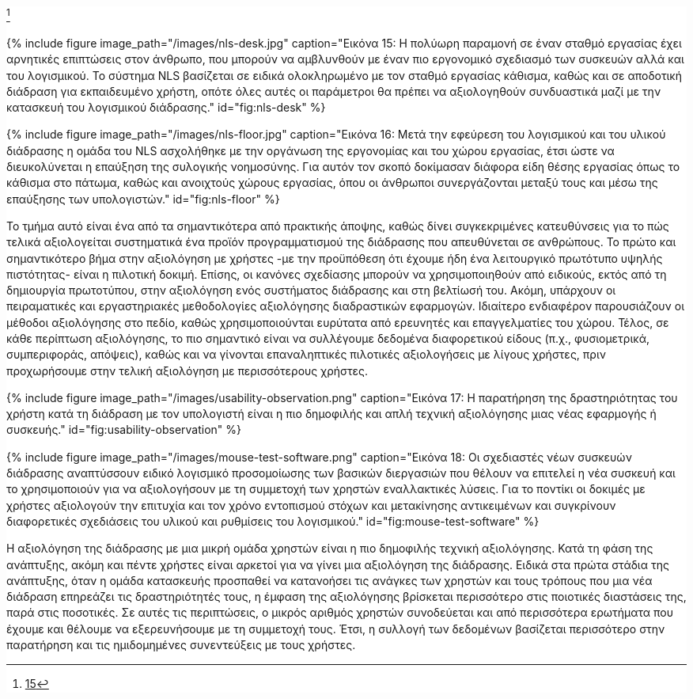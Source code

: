 [^1]

{% include figure image_path="/images/nls-desk.jpg" caption="Εικόνα 15: Η πολύωρη παραμονή σε έναν σταθμό εργασίας έχει αρνητικές επιπτώσεις στον άνθρωπο, που μπορούν να αμβλυνθούν με έναν πιο εργονομικό σχεδιασμό των συσκευών αλλά και του λογισμικού. Το σύστημα NLS βασίζεται σε ειδικά ολοκληρωμένο με τον σταθμό εργασίας κάθισμα, καθώς και σε αποδοτική διάδραση για εκπαιδευμένο χρήστη, οπότε όλες αυτές οι παράμετροι θα πρέπει να αξιολογηθούν συνδυαστικά μαζί με την κατασκευή του λογισμικού διάδρασης." id="fig:nls-desk" %}

{% include figure image_path="/images/nls-floor.jpg" caption="Εικόνα 16: Μετά την εφεύρεση του λογισμικού και του υλικού διάδρασης η ομάδα του NLS ασχολήθηκε με την οργάνωση της εργονομίας και του χώρου εργασίας, έτσι ώστε να διευκολύνεται η επαύξηση της συλογικής νοημοσύνης. Για αυτόν τον σκοπό δοκίμασαν διάφορα είδη θέσης εργασίας όπως το κάθισμα στο πάτωμα, καθώς και ανοιχτούς χώρους εργασίας, όπου οι άνθρωποι συνεργάζονται μεταξύ τους και μέσω της επαύξησης των υπολογιστών." id="fig:nls-floor" %}

Το τμήμα αυτό είναι ένα από τα σημαντικότερα από πρακτικής άποψης, καθώς
δίνει συγκεκριμένες κατευθύνσεις για το πώς τελικά αξιολογείται
συστηματικά ένα προϊόν προγραμματισμού της διάδρασης που απευθύνεται σε
ανθρώπους. Το πρώτο και σημαντικότερο βήμα στην αξιολόγηση με χρήστες
-με την προϋπόθεση ότι έχουμε ήδη ένα λειτουργικό πρωτότυπο υψηλής
πιστότητας- είναι η πιλοτική δοκιμή. Επίσης, οι κανόνες σχεδίασης
μπορούν να χρησιμοποιηθούν από ειδικούς, εκτός από τη δημιουργία
πρωτοτύπου, στην αξιολόγηση ενός συστήματος διάδρασης και στη βελτίωσή
του. Ακόμη, υπάρχουν οι πειραματικές και εργαστηριακές μεθοδολογίες
αξιολόγησης διαδραστικών εφαρμογών. Ιδιαίτερο ενδιαφέρον παρουσιάζουν οι
μέθοδοι αξιολόγησης στο πεδίο, καθώς χρησιμοποιούνται ευρύτατα από
ερευνητές και επαγγελματίες του χώρου. Τέλος, σε κάθε περίπτωση
αξιολόγησης, το πιο σημαντικό είναι να συλλέγουμε δεδομένα διαφορετικού
είδους (π.χ., φυσιομετρικά, συμπεριφοράς, απόψεις), καθώς και να
γίνονται επαναληπτικές πιλοτικές αξιολογήσεις με λίγους χρήστες, πριν
προχωρήσουμε στην τελική αξιολόγηση με περισσότερους χρήστες.

{% include figure image_path="/images/usability-observation.png" caption="Εικόνα 17: Η παρατήρηση της δραστηριότητας του χρήστη κατά τη διάδραση με τον υπολογιστή είναι η πιο δημοφιλής και απλή τεχνική αξιολόγησης μιας νέας εφαρμογής ή συσκευής." id="fig:usability-observation" %}

{% include figure image_path="/images/mouse-test-software.png" caption="Εικόνα 18: Οι σχεδιαστές νέων συσκευών διάδρασης αναπτύσσουν ειδικό λογισμικό προσομοίωσης των βασικών διεργασιών που θέλουν να επιτελεί η νέα συσκευή και το χρησιμοποιούν για να αξιολογήσουν με τη συμμετοχή των χρηστών εναλλακτικές λύσεις. Για το ποντίκι οι δοκιμές με χρήστες αξιολογούν την επιτυχία και τον χρόνο εντοπισμού στόχων και μετακίνησης αντικειμένων και συγκρίνουν διαφορετικές σχεδιάσεις του υλικού και ρυθμίσεις του λογισμικού." id="fig:mouse-test-software" %}

Η αξιολόγηση της διάδρασης με μια μικρή ομάδα χρηστών είναι η πιο
δημοφιλής τεχνική αξιολόγησης. Κατά τη φάση της ανάπτυξης, ακόμη και
πέντε χρήστες είναι αρκετοί για να γίνει μια αξιολόγηση της διάδρασης.
Ειδικά στα πρώτα στάδια της ανάπτυξης, όταν η ομάδα κατασκευής προσπαθεί
να κατανοήσει τις ανάγκες των χρηστών και τους τρόπους που μια νέα
διάδραση επηρεάζει τις δραστηριότητές τους, η έμφαση της αξιολόγησης
βρίσκεται περισσότερο στις ποιοτικές διαστάσεις της, παρά στις
ποσοτικές. Σε αυτές τις περιπτώσεις, ο μικρός αριθμός χρηστών
συνοδεύεται και από περισσότερα ερωτήματα που έχουμε και θέλουμε να
εξερευνήσουμε με τη συμμετοχή τους. Έτσι, η συλλογή των δεδομένων
βασίζεται περισσότερο στην παρατήρηση και τις ημιδομημένες συνεντεύξεις
με τους χρήστες.


[^1]: [15](#fig:nls-desk)